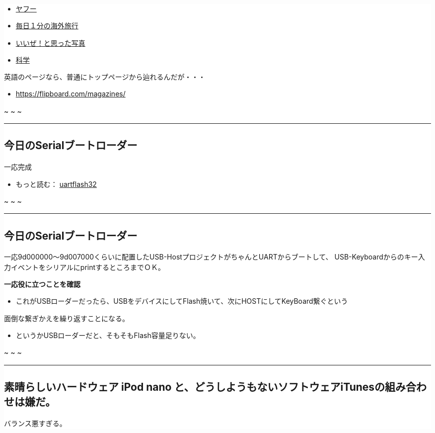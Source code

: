 - [ヤフー](https://flipboard.com/section/yahoo!-japan-bw41oQ) 



- [毎日１分の海外旅行](https://flipboard.com/section/-b9jndg) 



- [いいぜ！と思った写真](https://flipboard.com/section/-bdp368) 




- [科学](https://flipboard.com/section/-b9qVfz) 



英語のページなら、普通にトップページから辿れるんだが・・・
- https://flipboard.com/magazines/



~
~
~
- - - -
## 今日のSerialブートローダー

一応完成
- もっと読む： [uartflash32](uartflash32.md) 





~
~
~
- - - -
## 今日のSerialブートローダー

一応9d000000〜9d007000くらいに配置したUSB-HostプロジェクトがちゃんとUARTからブートして、
USB-Keyboardからのキー入力イベントをシリアルにprintするところまでＯＫ。

**一応役に立つことを確認**

- これがUSBローダーだったら、USBをデバイスにしてFlash焼いて、次にHOSTにしてKeyBoard繋ぐという


面倒な繋ぎかえを繰り返すことになる。
- というかUSBローダーだと、そもそもFlash容量足りない。




~
~
~
- - - -
## 素晴らしいハードウェア iPod nano と、どうしようもないソフトウェアiTunesの組み合わせは嫌だ。

バランス悪すぎる。
